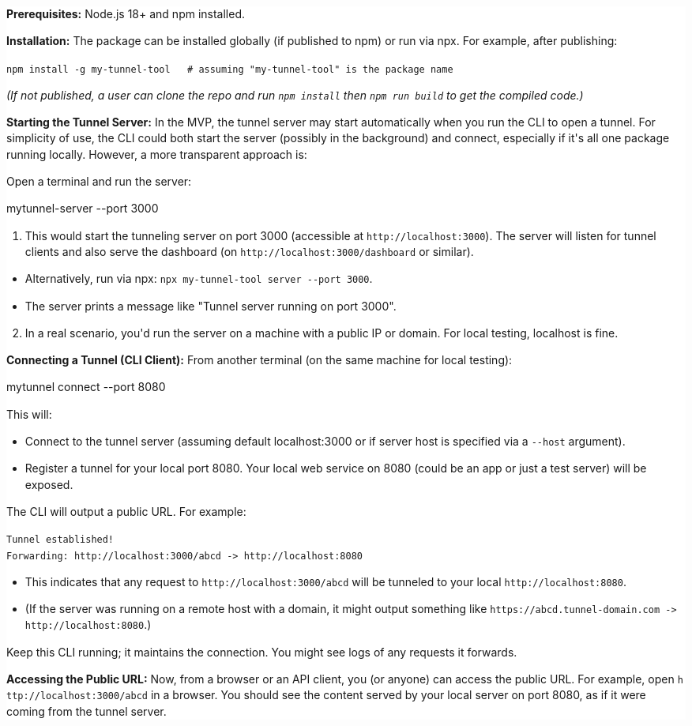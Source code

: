**Prerequisites:** Node.js 18+ and npm installed.

**Installation:** The package can be installed globally (if published to npm) or run via npx. For example, after publishing:

```
npm install -g my-tunnel-tool   # assuming "my-tunnel-tool" is the package name
```

*(If not published, a user can clone the repo and run `npm install` then `npm run build` to get the compiled code.)*

**Starting the Tunnel Server:** In the MVP, the tunnel server may start automatically when you run the CLI to open a tunnel. For simplicity of use, the CLI could both start the server (possibly in the background) and connect, especially if it's all one package running locally. However, a more transparent approach is:

Open a terminal and run the server:

 mytunnel-server \--port 3000

1.  This would start the tunneling server on port 3000 (accessible at `http://localhost:3000`). The server will listen for tunnel clients and also serve the dashboard (on `http://localhost:3000/dashboard` or similar).

   * Alternatively, run via npx: `npx my-tunnel-tool server --port 3000`.

   * The server prints a message like "Tunnel server running on port 3000".

2. In a real scenario, you'd run the server on a machine with a public IP or domain. For local testing, localhost is fine.

**Connecting a Tunnel (CLI Client):** From another terminal (on the same machine for local testing):

mytunnel connect \--port 8080

This will:

* Connect to the tunnel server (assuming default localhost:3000 or if server host is specified via a `--host` argument).

* Register a tunnel for your local port 8080\. Your local web service on 8080 (could be an app or just a test server) will be exposed.

The CLI will output a public URL. For example:

```
Tunnel established! 
Forwarding: http://localhost:3000/abcd -> http://localhost:8080
```

*  This indicates that any request to `http://localhost:3000/abcd` will be tunneled to your local `http://localhost:8080`.

* (If the server was running on a remote host with a domain, it might output something like `https://abcd.tunnel-domain.com -> http://localhost:8080`.)

Keep this CLI running; it maintains the connection. You might see logs of any requests it forwards.

**Accessing the Public URL:** Now, from a browser or an API client, you (or anyone) can access the public URL. For example, open `http://localhost:3000/abcd` in a browser. You should see the content served by your local server on port 8080, as if it were coming from the tunnel server.
